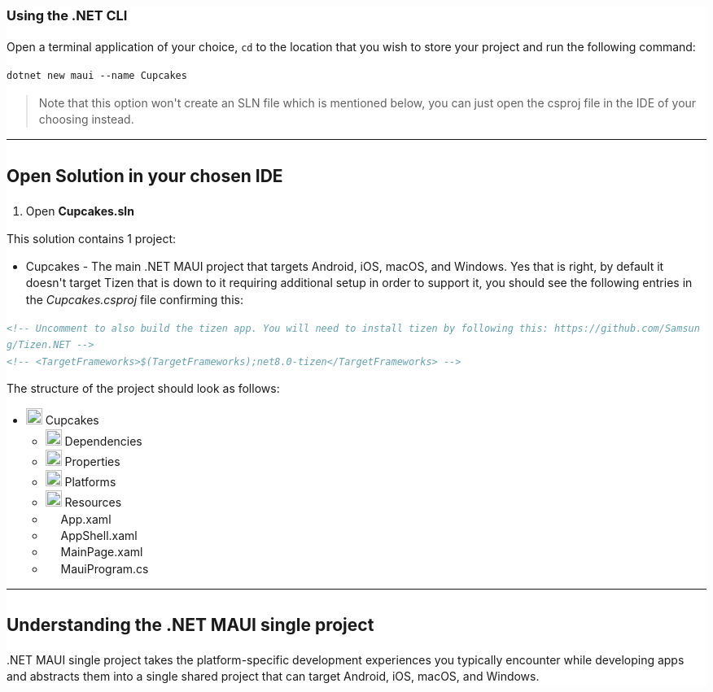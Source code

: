 ### Using the .NET CLI

Open a terminal application of your choice, `cd` to the location that you wish to store your project and run the following command:

```dotnetcli
dotnet new maui --name Cupcakes
```

> Note that this option won't create an SLN file which is mentioned below, you can just open the csproj file in the IDE of your choosing instead.

----

## Open Solution in your chosen IDE

1. Open **Cupcakes.sln**

This solution contains 1 project:

* Cupcakes - The main .NET MAUI project that targets Android, iOS, macOS, and Windows. Yes that is right, by default it doesn't target Tizen that is down to it requiring additional setup in order to support it, you should see the following entries in the *Cupcakes.csproj* file confirming this:

```xml
<!-- Uncomment to also build the tizen app. You will need to install tizen by following this: https://github.com/Samsung/Tizen.NET -->
<!-- <TargetFrameworks>$(TargetFrameworks);net8.0-tizen</TargetFrameworks> -->
```

The structure of the project should look as follows:

* <img src="https://raw.githubusercontent.com/FortAwesome/Font-Awesome/6.x/svgs/solid/desktop.svg" width="20" height="20"> Cupcakes
  * <img src="https://raw.githubusercontent.com/FortAwesome/Font-Awesome/6.x/svgs/regular/folder.svg" width="20" height="20"> Dependencies
  * <img src="https://raw.githubusercontent.com/FortAwesome/Font-Awesome/6.x/svgs/regular/folder.svg" width="20" height="20"> Properties
  * <img src="https://raw.githubusercontent.com/FortAwesome/Font-Awesome/6.x/svgs/regular/folder.svg" width="20" height="20"> Platforms
  * <img src="https://raw.githubusercontent.com/FortAwesome/Font-Awesome/6.x/svgs/regular/folder.svg" width="20" height="20"> Resources
  * <img src="https://raw.githubusercontent.com/FortAwesome/Font-Awesome/6.x/svgs/regular/file.svg" width="15" height="15"> App.xaml
  * <img src="https://raw.githubusercontent.com/FortAwesome/Font-Awesome/6.x/svgs/regular/file.svg" width="15" height="15"> AppShell.xaml
  * <img src="https://raw.githubusercontent.com/FortAwesome/Font-Awesome/6.x/svgs/regular/file.svg" width="15" height="15"> MainPage.xaml
  * <img src="https://raw.githubusercontent.com/FortAwesome/Font-Awesome/6.x/svgs/regular/file.svg" width="15" height="15"> MauiProgram.cs

----

## Understanding the .NET MAUI single project

.NET MAUI single project takes the platform-specific development experiences you typically encounter while developing apps and abstracts them into a single shared project that can target Android, iOS, macOS, and Windows.
